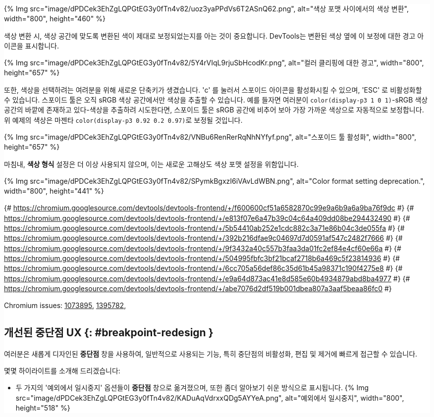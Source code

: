 {% Img src="image/dPDCek3EhZgLQPGtEG3y0fTn4v82/uoz3yaPPdVs6T2ASnQ62.png", alt="색상 포맷 사이에서의 색상 변환", width="800", height="460" %}


색상 변환 시, 색상 공간에 맞도록 변환된 색이 제대로 보정되었는지를 아는 것이 중요합니다. DevTools는 변환된 색상 옆에 이 보정에 대한 경고 아이콘을 표시합니다.

{% Img src="image/dPDCek3EhZgLQPGtEG3y0fTn4v82/5Y4rVIqL9rjuSbHcodKr.png", alt="컬러 클리핑에 대한 경고", width="800", height="657" %}


또한, 색상을 선택하려는 여려분을 위해 새로운 단축키가 생겼습니다. 'c' 를 눌러서 스포이드 아이콘을 활성화시킬 수 있으며, 'ESC' 로 비활성화할 수 있습니다. 스포이드 툴은 오직 sRGB 색상 공간에서만 색상을 추출할 수 있습니다. 예를 들자면 여러분이 `color(display-p3 1 0 1)`-sRGB 색상 공간의 바깥에 존재하고 있다-색상을 추출하려 시도한다면, 스포이드 툴은 sRGB 공간에 비추어 보아 가장 가까운 색상으로 자동적으로 보정합니다. 위 예제의 색상은 마젠타 `color(display-p3 0.92 0.2 0.97)`로 보정될 것입니다.

{% Img src="image/dPDCek3EhZgLQPGtEG3y0fTn4v82/VNBu6RenRerRqNhNYfyf.png", alt="스포이드 툴 활성화", width="800", height="657" %}


마침내, **색상 형식** 설정은 더 이상 사용되지 않으며, 이는 새로운 고해상도 색상 포맷 설정을 위함입니다.

{% Img src="image/dPDCek3EhZgLQPGtEG3y0fTn4v82/SPymkBgxzI6iVAvLdWBN.png", alt="Color format setting deprecation.", width="800", height="441" %}

{# https://chromium.googlesource.com/devtools/devtools-frontend/+/f600600cf51a6582870c99e9a6b9a6a9ba76f9dc #}
{# https://chromium.googlesource.com/devtools/devtools-frontend/+/e813f07e6a47b39c04c64a409dd08be294432490 #} 
{# https://chromium.googlesource.com/devtools/devtools-frontend/+/5b54410ab252e1cdc882c3a71e86b04c3de055fa #} 
{# https://chromium.googlesource.com/devtools/devtools-frontend/+/392b216dfae9c04697d7d0591af547c2482f7666 #} 
{# https://chromium.googlesource.com/devtools/devtools-frontend/+/9f3432a40c557b3faa3da01fc2ef84e4cf60e66a #} 
{# https://chromium.googlesource.com/devtools/devtools-frontend/+/504995fbfc3bf21bcaf2718b6a469c5f23814936 #} 
{# https://chromium.googlesource.com/devtools/devtools-frontend/+/6cc705a56def86c35d61b45a98371c190f4275e8 #}
{# https://chromium.googlesource.com/devtools/devtools-frontend/+/e9a64d873ac41e8d585e60b4934879abd8ba4977 #} 
{# https://chromium.googlesource.com/devtools/devtools-frontend/+/abe7076d2df519b001dbea807a3aaf5beaa86fc0 #} 

Chromium issues: [1073895](https://crbug.com/1073895), [1395782](https://crbug.com/1395782), 




## 개선된 중단점 UX {: #breakpoint-redesign }

여러분은 새롭게 디자인된 **중단점** 창을 사용하여, 일반적으로 사용되는 기능, 특히 중단점의 비활성화, 편집 및 제거에 빠르게 접근할 수 있습니다.


몇몇 하이라이트를 소개해 드리겠습니다:


- 두 가지의 '예외에서 일시중지' 옵션들이 **중단점** 창으로 옮겨졌으며, 또한 좀더 알아보기 쉬운 방식으로 표시됩니다.
    {% Img src="image/dPDCek3EhZgLQPGtEG3y0fTn4v82/KADuAqVdrxxQDg5AYYeA.png", alt="예외에서 일시중지", width="800", height="518" %}
